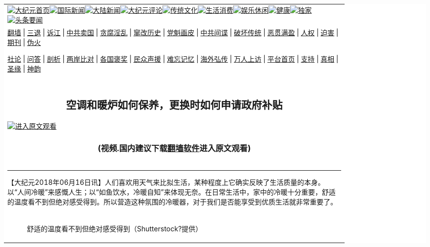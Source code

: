 <a name="1" id="1" target="_blank"></a><span id="1"></span>
<table align=center border="0"><tr><td colspan="2" VALIGN=TOP><a href="https://github.com/19920513/djy/blob/master/gb/nf1351518.md#1"><img src="https://raw.githubusercontent.com/19920513/www/master/t/djy/1.jpg" title="大纪元首页" alt="大纪元首页"></a><a href="https://github.com/19920513/djy/blob/master/gb/n24hr.md#1"><img src="https://raw.githubusercontent.com/19920513/www/master/t/djy/3.jpg" title="国际新闻" alt="国际新闻"></a><a href="https://github.com/19920513/djy/blob/master/gb/nsc413.md#1"><img src="https://raw.githubusercontent.com/19920513/www/master/t/djy/4.jpg" title="大陆新闻" alt="大陆新闻"></a><a href="https://github.com/19920513/djy/blob/master/gb/news392.md#1"><img src="https://raw.githubusercontent.com/19920513/www/master/t/djy/5.jpg" title="大纪元评论" alt="大纪元评论"></a><a href="https://github.com/19920513/djy/blob/master/gb/news2007.md#1"><img src="https://raw.githubusercontent.com/19920513/www/master/t/djy/6.jpg" title="传统文化" alt="传统文化"></a><a href="https://github.com/19920513/djy/blob/master/gb/news2008.md#1"><img src="https://raw.githubusercontent.com/19920513/www/master/t/djy/7.jpg" title="生活消费" alt="生活消费"></a><a href="https://github.com/19920513/djy/blob/master/gb/ncyule.md#1"><img src="https://raw.githubusercontent.com/19920513/www/master/t/djy/8.jpg" title="娱乐休闲" alt="娱乐休闲"></a><a href="https://github.com/19920513/djy/blob/master/gb/nsc1002.md#1"><img src="https://raw.githubusercontent.com/19920513/www/master/t/djy/9.jpg" title="健康" alt="健康"></a><a href="https://github.com/19920513/djy/blob/master/gb/nf6092.md#1"><img src="https://raw.githubusercontent.com/19920513/www/master/t/djy/10a.jpg" title="独家" alt="独家"></a><a href="https://github.com/19920513/djy/blob/master/gb/nf4514.md#1"><img src="https://raw.githubusercontent.com/19920513/www/master/t/djy/12a.jpg" title="头条要闻" alt="头条要闻"></a></td></tr>
<tr><td colspan="2" VALIGN=TOP><a target="_blank" href="https://github.com/19920513/www/blob/master/README.md?zsrh#1">翻墙</a> | <a target="_blank" href="https://github.com/19920513/djy/blob/master/gb/nf5657.md#1">三退</a> | <a target="_blank" href="https://github.com/19920513/djy/blob/master/gb/nf6124.md#1">诉江</a> | <a target="_blank" href="https://github.com/19920513/djy/blob/master/gb/nf1176117.md#1">中共卖国</a> | <a target="_blank" href="https://github.com/19920513/djy/blob/master/gb/nf5773.md#1">贪腐淫乱</a> | <a target="_blank" href="https://github.com/19920513/djy/blob/master/gb/nf1176115.md#1">窜改历史</a> | <a target="_blank" href="https://github.com/19920513/djy/blob/master/gb/nf1176107.md#1">党魁画皮</a> | <a target="_blank" href="https://github.com/19920513/djy/blob/master/gb/nf1320400.md#1">中共间谍</a> | <a target="_blank" href="https://github.com/19920513/djy/blob/master/gb/nf1176114.md#1">破坏传统</a> | <a target="_blank" href="https://github.com/19920513/ntdtv/blob/master/gb/prog447_1.md#1">恶贯满盈</a> | <a target="_blank" href="https://github.com/19920513/djy/blob/master/gb/ncid278.md#1">人权</a> | <a target="_blank" href="https://github.com/19920513/djy/blob/master/gb/nf1176111.md#1">迫害</a> | <a target="_blank" href="https://gitlab.com/szzdlab/mh-qikan/blob/master/README.md#1">期刊</a> | <a target="_blank" href="https://github.com/19920513/djy/blob/master/gb/nf5562.md#1">伪火</a></p><p><a target="_blank" href="https://github.com/19920513/djy/blob/master/gb/9p.md#1">社论</a> | <a target="_blank" href="https://github.com/19920513/djy/blob/master/gb/nf4378.md#1">问答</a> | <a target="_blank" href="https://github.com/19920513/djy/blob/master/gb/nf5792.md#1">剖析</a> | <a target="_blank" href="https://github.com/19920513/djy/blob/master/gb/nf5735.md#1">两岸比对</a> | <a target="_blank" href="https://github.com/19920513/djy/blob/master/gb/nf6119.md#1">各国褒奖</a> | <a target="_blank" href="https://github.com/19920513/djy/blob/master/gb/nf6120.md#1">民众声援</a> | <a target="_blank" href="https://github.com/19920513/djy/blob/master/gb/nf1188594.md#1">难忘记忆</a> | <a target="_blank" href="https://github.com/19920513/djy/blob/master/gb/nf3180.md#1">海外弘传</a> | <a target="_blank" href="https://github.com/19920513/djy/blob/master/gb/nf5410.md#1">万人上访</a> | <a target="_blank" href="https://github.com/19920513/www/blob/master/README.md?zsrh#1">平台首页</a> | <a target="_blank" href="https://github.com/19920513/djy/blob/master/gb/nf4386.md#1">支持</a> | <a target="_blank" href="https://github.com/19920513/djy/blob/master/gb/nf4389.md#1">真相</a> | <a target="_blank" href="https://github.com/19920513/djy/blob/master/gb/nf5790.md#1">圣缘</a> | <a target="_blank" href="https://github.com/19920513/djy/blob/master/gb/nf4786.md#1">神韵</a></td></tr>
<tr><td VALIGN=TOP width="626"><h2 align=center>空调和暖炉如何保养，更换时如何申请政府补贴</h2>
<a href="https://dlph7fabhsbfp.cloudfront.net/M5kdJWhCn"><img width="600" src="https://raw.githubusercontent.com/19920513/djy/master/gb/300/djtsp.jpg" title="进入原文观看"  alt="进入原文观看"></a><h3 align=center>(视频.国内建议下载<a href="https://github.com/19920513/www/blob/master/README.md#8">翻墙软件</a>进入原文观看)</h3>
<h6></h6>
<hr>
<p>【大纪元2018年06月16日讯】人们喜欢用天气来比拟生活，某种程度上它确实反映了生活质量的本身。以“人间冷暖”来感慨人生；以“如鱼饮水，冷暖自知”来体现无奈。在日常生活中，家中的冷暖十分重要，舒适的温度看不到但绝对感受得到。所以营造这种氛围的冷暖器，对于我们是否能享受到优质生活就非常重要了。</p>
<figure id="attachment_10494757" aria-describedby="caption-attachment-10494757" style="width: 600px" class="wp-caption alignnone"><ahref=" https://i.epochtimes.com/assets/uploads/2018/06/1-161-600x402.jpg" target="_blank" rel="noreferrer noopener"> <img class="wp-image-10494757 size-large" src="https://i.epochtimes.com/assets/uploads/2018/06/1-161-600x402.jpg" alt="" width="600" b="402" /></a><figcaption id="caption-attachment-10494757" class="wp-caption-text">舒适的温度看不到但绝对感受得到（Shutterstock?提供）</figcaption></figure>